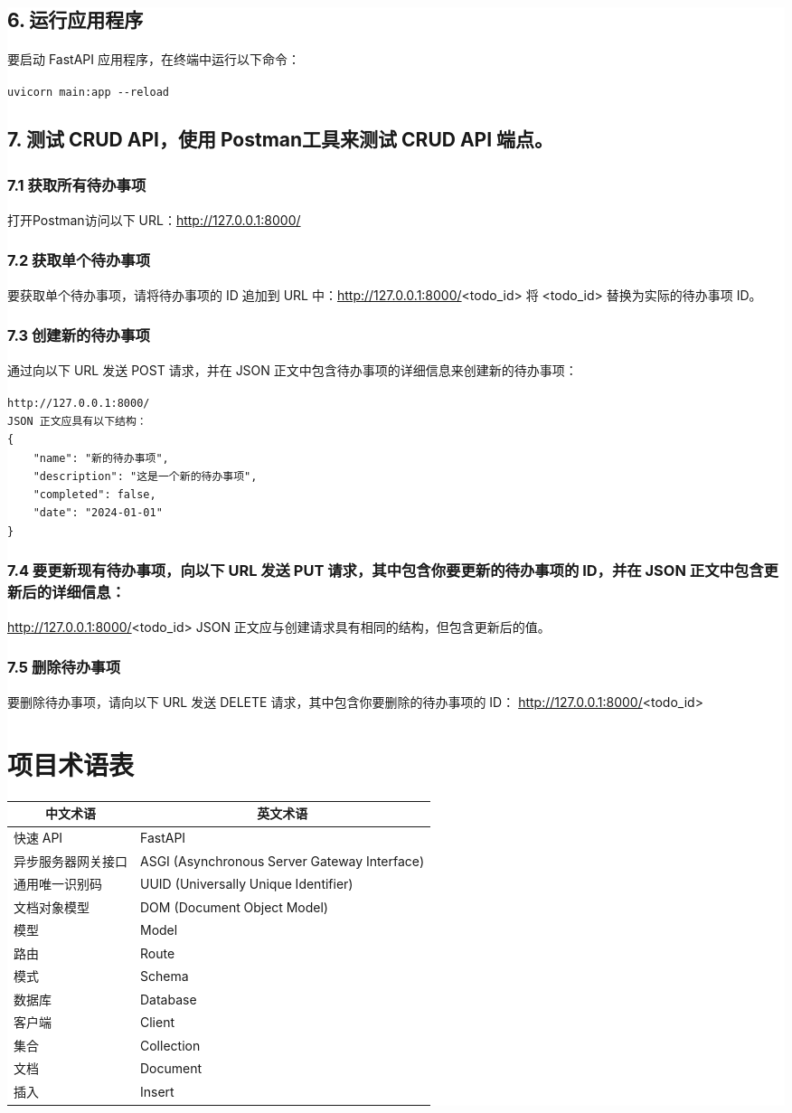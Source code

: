 ## 6. 运行应用程序
要启动 FastAPI 应用程序，在终端中运行以下命令：
```
uvicorn main:app --reload
```

## 7. 测试 CRUD API，使用 Postman工具来测试 CRUD API 端点。
### 7.1 获取所有待办事项
打开Postman访问以下 URL：http://127.0.0.1:8000/
### 7.2 获取单个待办事项
要获取单个待办事项，请将待办事项的 ID 追加到 URL 中：http://127.0.0.1:8000/<todo_id>
将 <todo_id> 替换为实际的待办事项 ID。
### 7.3 创建新的待办事项
通过向以下 URL 发送 POST 请求，并在 JSON 正文中包含待办事项的详细信息来创建新的待办事项：
```
http://127.0.0.1:8000/
JSON 正文应具有以下结构：
{
    "name": "新的待办事项",
    "description": "这是一个新的待办事项",
    "completed": false,
    "date": "2024-01-01"
}
```
### 7.4 要更新现有待办事项，向以下 URL 发送 PUT 请求，其中包含你要更新的待办事项的 ID，并在 JSON 正文中包含更新后的详细信息：
http://127.0.0.1:8000/<todo_id>
JSON 正文应与创建请求具有相同的结构，但包含更新后的值。
### 7.5 删除待办事项
要删除待办事项，请向以下 URL 发送 DELETE 请求，其中包含你要删除的待办事项的 ID：
http://127.0.0.1:8000/<todo_id>



# 项目术语表

| 中文术语 | 英文术语 |
| --- | --- |
| 快速 API | FastAPI |
| 异步服务器网关接口 | ASGI (Asynchronous Server Gateway Interface) |
| 通用唯一识别码 | UUID (Universally Unique Identifier) |
| 文档对象模型 | DOM (Document Object Model) |
| 模型 | Model |
| 路由 | Route |
| 模式 | Schema |
| 数据库 | Database |
| 客户端 | Client |
| 集合 | Collection |
| 文档 | Document |
| 插入 | Insert |